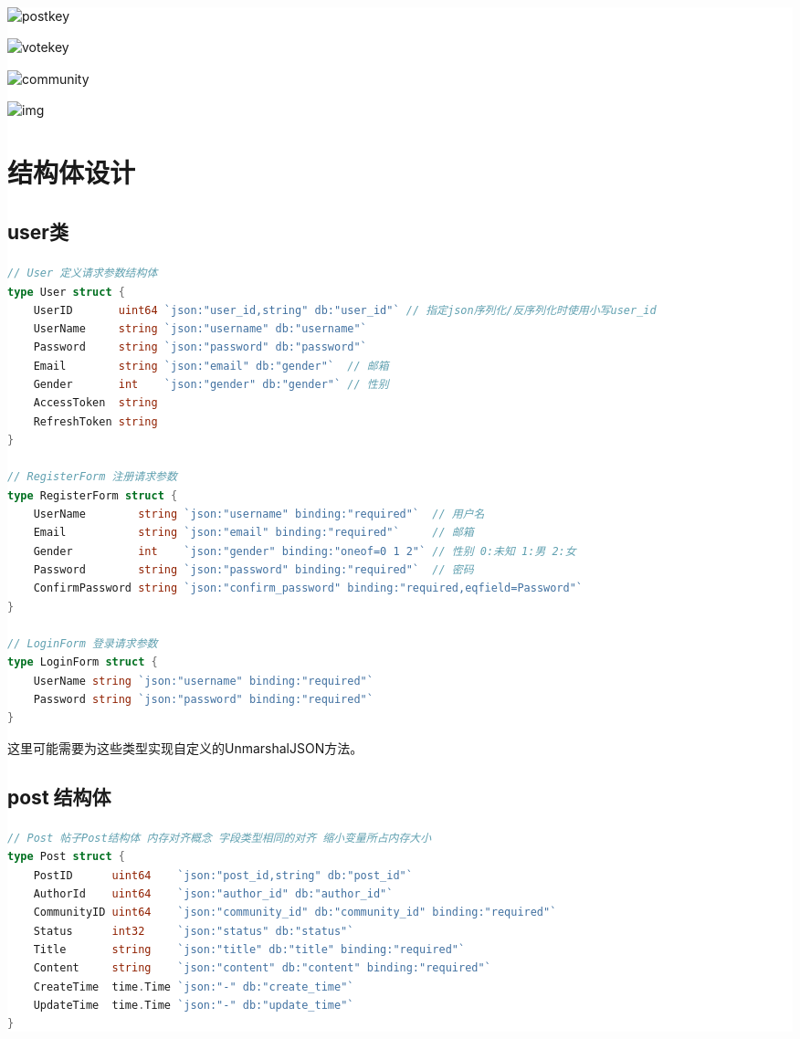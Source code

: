 ![postkey](https://s2.loli.net/2024/08/21/BtHTw1zphcR6YPU.jpg)

![votekey](https://s2.loli.net/2024/08/21/MdHWfVY5O8SBqx2.jpg)

![community](https://s2.loli.net/2024/08/21/OX6VCnZwc4Ie5qR.jpg)

![img](https://s2.loli.net/2024/08/21/wBVemWLFfgbRpSH.png)

# 结构体设计

## user类

```go
// User 定义请求参数结构体
type User struct {
	UserID       uint64 `json:"user_id,string" db:"user_id"` // 指定json序列化/反序列化时使用小写user_id
	UserName     string `json:"username" db:"username"`
	Password     string `json:"password" db:"password"`
	Email        string `json:"email" db:"gender"`  // 邮箱
	Gender       int    `json:"gender" db:"gender"` // 性别
	AccessToken  string
	RefreshToken string
}

// RegisterForm 注册请求参数
type RegisterForm struct {
	UserName        string `json:"username" binding:"required"`  // 用户名
	Email           string `json:"email" binding:"required"`     // 邮箱
	Gender          int    `json:"gender" binding:"oneof=0 1 2"` // 性别 0:未知 1:男 2:女
	Password        string `json:"password" binding:"required"`  // 密码
	ConfirmPassword string `json:"confirm_password" binding:"required,eqfield=Password"`
}

// LoginForm 登录请求参数
type LoginForm struct {
	UserName string `json:"username" binding:"required"`
	Password string `json:"password" binding:"required"`
}
```

这里可能需要为这些类型实现自定义的UnmarshalJSON方法。

## post 结构体

```go
// Post 帖子Post结构体 内存对齐概念 字段类型相同的对齐 缩小变量所占内存大小
type Post struct {
	PostID      uint64    `json:"post_id,string" db:"post_id"`
	AuthorId    uint64    `json:"author_id" db:"author_id"`
	CommunityID uint64    `json:"community_id" db:"community_id" binding:"required"`
	Status      int32     `json:"status" db:"status"`
	Title       string    `json:"title" db:"title" binding:"required"`
	Content     string    `json:"content" db:"content" binding:"required"`
	CreateTime  time.Time `json:"-" db:"create_time"`
	UpdateTime  time.Time `json:"-" db:"update_time"`
}
```
